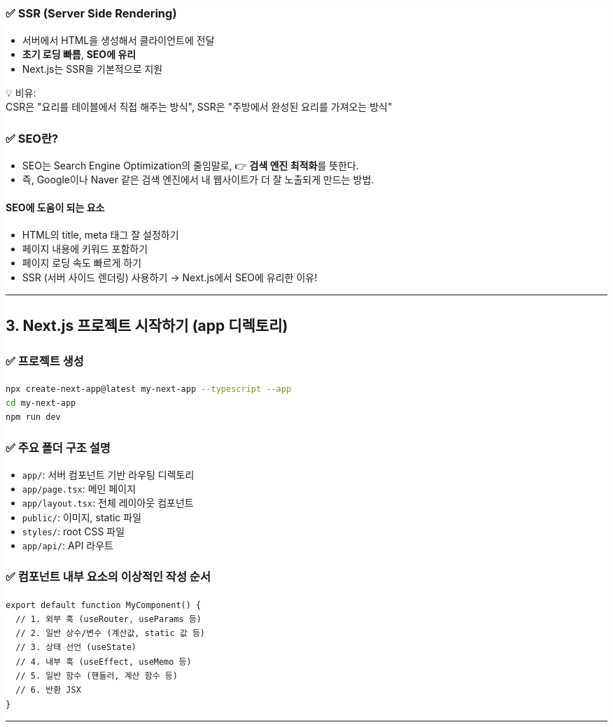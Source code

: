 ### ✅ SSR (Server Side Rendering)
- 서버에서 HTML을 생성해서 클라이언트에 전달
- **초기 로딩 빠름**, **SEO에 유리**
- Next.js는 SSR을 기본적으로 지원

💡 비유:  
CSR은 "요리를 테이블에서 직접 해주는 방식", SSR은 "주방에서 완성된 요리를 가져오는 방식"

### ✅ SEO란?
- SEO는 Search Engine Optimization의 줄임말로, 👉 **검색 엔진 최적화**를 뜻한다.
- 즉, Google이나 Naver 같은 검색 엔진에서 내 웹사이트가 더 잘 노출되게 만드는 방법.

#### SEO에 도움이 되는 요소
- HTML의 title, meta 태그 잘 설정하기 
- 페이지 내용에 키워드 포함하기 
- 페이지 로딩 속도 빠르게 하기 
- SSR (서버 사이드 렌더링) 사용하기 → Next.js에서 SEO에 유리한 이유!

---

## 3. Next.js 프로젝트 시작하기 (app 디렉토리)
### ✅ 프로젝트 생성
```bash
npx create-next-app@latest my-next-app --typescript --app
cd my-next-app
npm run dev
```

### ✅ 주요 폴더 구조 설명
- `app/`: 서버 컴포넌트 기반 라우팅 디렉토리
- `app/page.tsx`: 메인 페이지
- `app/layout.tsx`: 전체 레이아웃 컴포넌트
- `public/`: 이미지, static 파일
- `styles/`: root CSS 파일
- `app/api/`: API 라우트

### ✅ 컴포넌트 내부 요소의 이상적인 작성 순서
```tsx
export default function MyComponent() {
  // 1. 외부 훅 (useRouter, useParams 등)
  // 2. 일반 상수/변수 (계산값, static 값 등)
  // 3. 상태 선언 (useState)
  // 4. 내부 훅 (useEffect, useMemo 등)
  // 5. 일반 함수 (핸들러, 계산 함수 등)
  // 6. 반환 JSX
}
```

---
